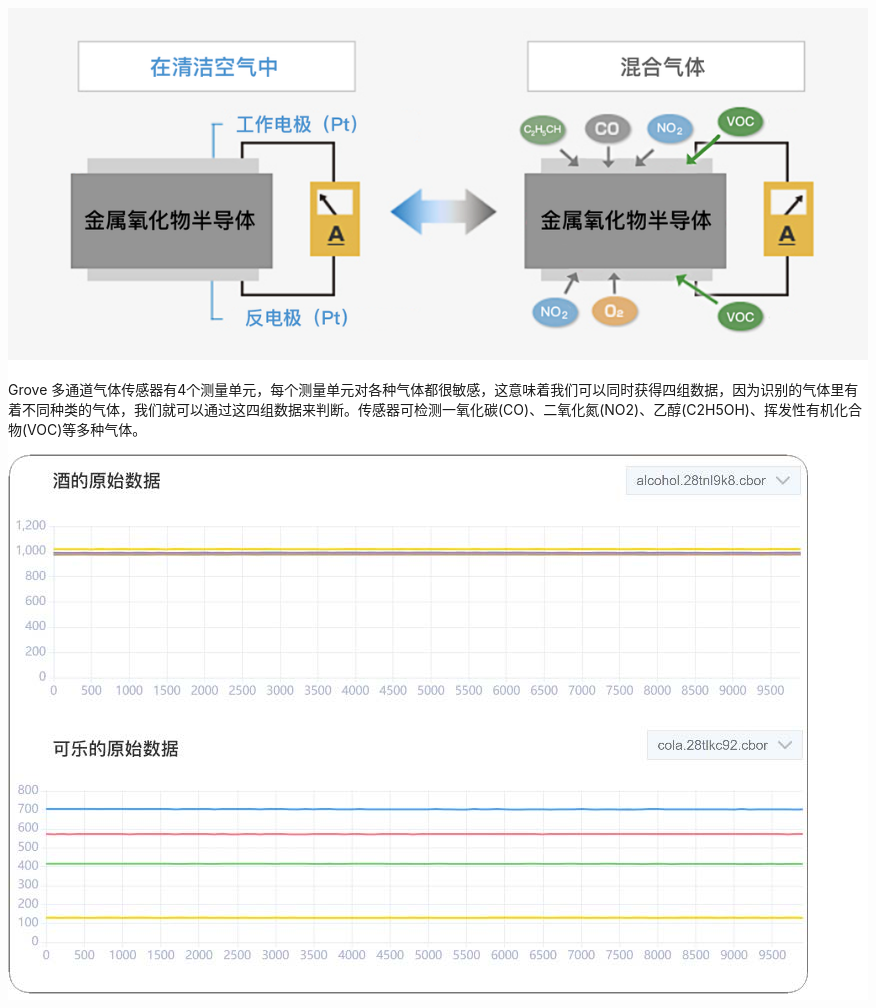 ![L5 a0.png](../images/L5-zh-cn-a0.png)

Grove 多通道气体传感器有4个测量单元，每个测量单元对各种气体都很敏感，这意味着我们可以同时获得四组数据，因为识别的气体里有着不同种类的气体，我们就可以通过这四组数据来判断。传感器可检测一氧化碳(CO)、二氧化氮(NO2)、乙醇(C2H5OH)、挥发性有机化合物(VOC)等多种气体。

![L5 f.png](../images/L5-zh-cn-a1.jpg)
